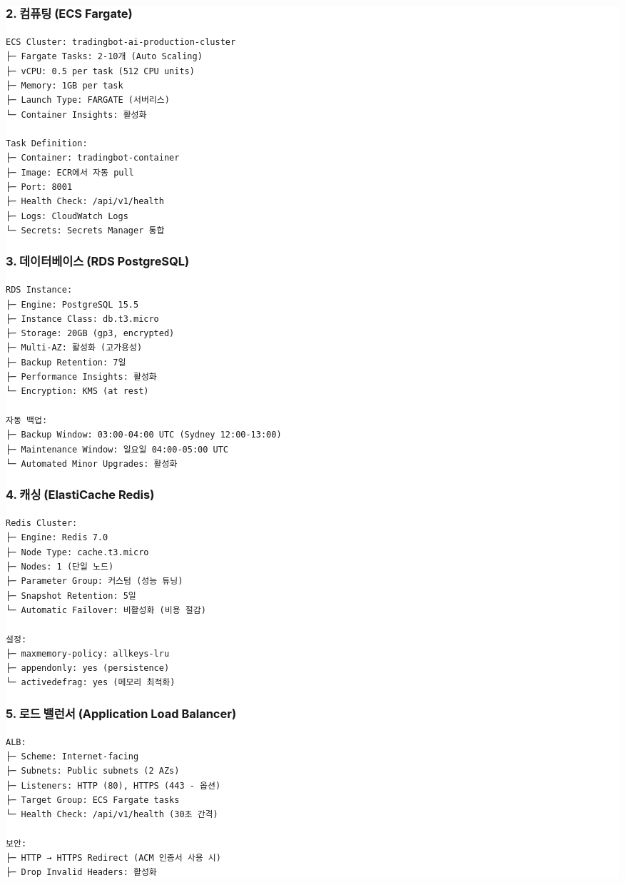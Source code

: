 ### 2. 컴퓨팅 (ECS Fargate)
```
ECS Cluster: tradingbot-ai-production-cluster
├─ Fargate Tasks: 2-10개 (Auto Scaling)
├─ vCPU: 0.5 per task (512 CPU units)
├─ Memory: 1GB per task
├─ Launch Type: FARGATE (서버리스)
└─ Container Insights: 활성화

Task Definition:
├─ Container: tradingbot-container
├─ Image: ECR에서 자동 pull
├─ Port: 8001
├─ Health Check: /api/v1/health
├─ Logs: CloudWatch Logs
└─ Secrets: Secrets Manager 통합
```

### 3. 데이터베이스 (RDS PostgreSQL)
```
RDS Instance:
├─ Engine: PostgreSQL 15.5
├─ Instance Class: db.t3.micro
├─ Storage: 20GB (gp3, encrypted)
├─ Multi-AZ: 활성화 (고가용성)
├─ Backup Retention: 7일
├─ Performance Insights: 활성화
└─ Encryption: KMS (at rest)

자동 백업:
├─ Backup Window: 03:00-04:00 UTC (Sydney 12:00-13:00)
├─ Maintenance Window: 일요일 04:00-05:00 UTC
└─ Automated Minor Upgrades: 활성화
```

### 4. 캐싱 (ElastiCache Redis)
```
Redis Cluster:
├─ Engine: Redis 7.0
├─ Node Type: cache.t3.micro
├─ Nodes: 1 (단일 노드)
├─ Parameter Group: 커스텀 (성능 튜닝)
├─ Snapshot Retention: 5일
└─ Automatic Failover: 비활성화 (비용 절감)

설정:
├─ maxmemory-policy: allkeys-lru
├─ appendonly: yes (persistence)
└─ activedefrag: yes (메모리 최적화)
```

### 5. 로드 밸런서 (Application Load Balancer)
```
ALB:
├─ Scheme: Internet-facing
├─ Subnets: Public subnets (2 AZs)
├─ Listeners: HTTP (80), HTTPS (443 - 옵션)
├─ Target Group: ECS Fargate tasks
└─ Health Check: /api/v1/health (30초 간격)

보안:
├─ HTTP → HTTPS Redirect (ACM 인증서 사용 시)
├─ Drop Invalid Headers: 활성화
```
